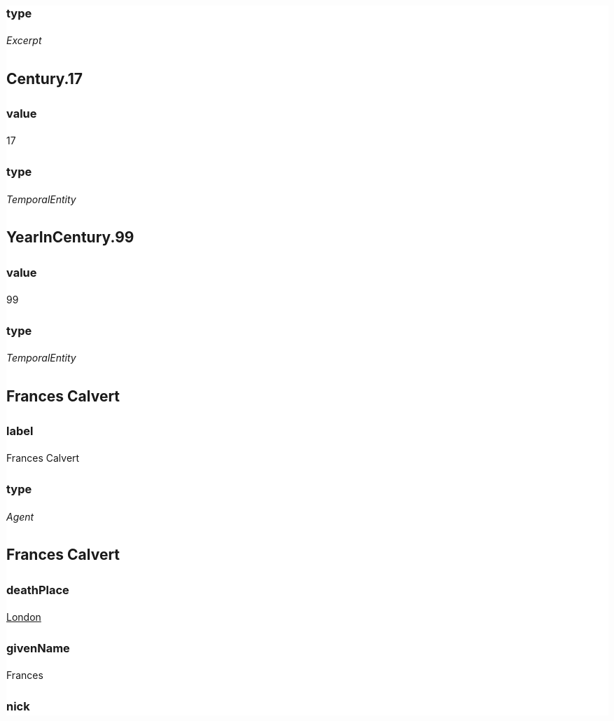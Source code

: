 ### type


*Excerpt*

## Century.17

### value


17

### type


*TemporalEntity*

## YearInCentury.99

### value


99

### type


*TemporalEntity*

## Frances Calvert

### label


Frances Calvert

### type


*Agent*

## Frances Calvert

### deathPlace


[London](#London)

### givenName


Frances

### nick
